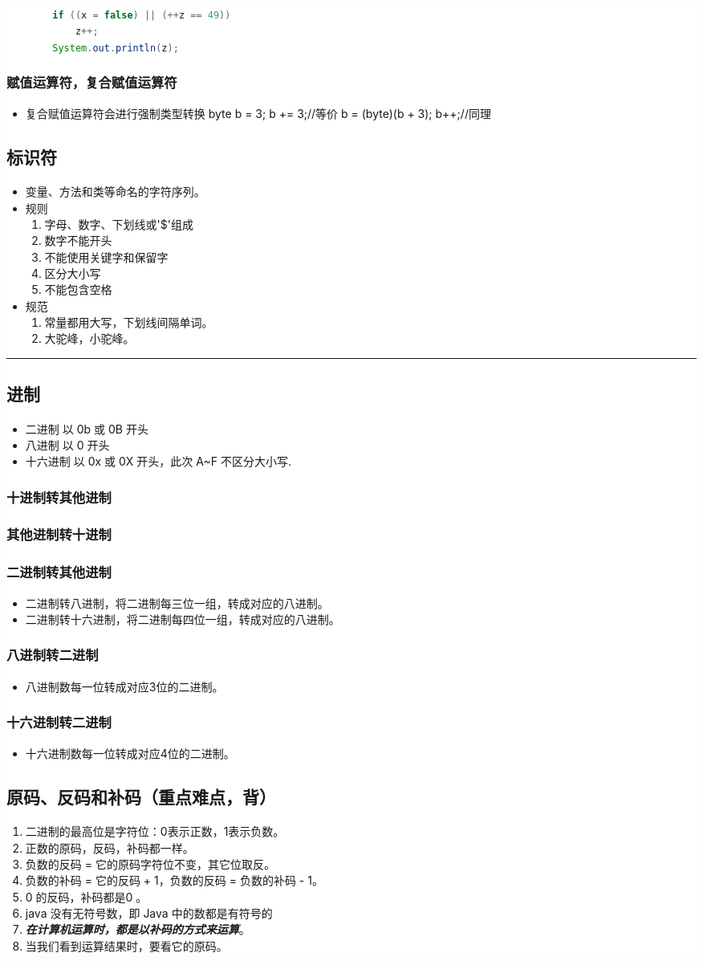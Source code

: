```java
		if ((x = false) || (++z == 49))
			z++; 
		System.out.println(z);
```
### 赋值运算符，复合赋值运算符
- 复合赋值运算符会进行强制类型转换
  byte b = 3; b += 3;//等价 b = (byte)(b + 3);
  b++;//同理

## 标识符
- 变量、方法和类等命名的字符序列。
- 规则
  1. 字母、数字、下划线或'$'组成
  2. 数字不能开头
  3. 不能使用关键字和保留字
  4. 区分大小写
  5. 不能包含空格
- 规范
  1. 常量都用大写，下划线间隔单词。
  2. 大驼峰，小驼峰。
---------
## 进制
- 二进制 以 0b 或 0B 开头
- 八进制 以 0 开头
- 十六进制 以 0x 或 0X 开头，此次 A~F 不区分大小写.
### 十进制转其他进制
### 其他进制转十进制
### 二进制转其他进制
- 二进制转八进制，将二进制每三位一组，转成对应的八进制。
- 二进制转十六进制，将二进制每四位一组，转成对应的八进制。
### 八进制转二进制
- 八进制数每一位转成对应3位的二进制。
### 十六进制转二进制
- 十六进制数每一位转成对应4位的二进制。

## 原码、反码和补码（重点难点，背）
1. 二进制的最高位是字符位：0表示正数，1表示负数。
2. 正数的原码，反码，补码都一样。
3. 负数的反码 = 它的原码字符位不变，其它位取反。
4. 负数的补码 = 它的反码 + 1，负数的反码 = 负数的补码 - 1。
5. 0 的反码，补码都是0 。
6. java 没有无符号数，即 Java 中的数都是有符号的
7. ***在计算机运算时，都是以补码的方式来运算***。
8. 当我们看到运算结果时，要看它的原码。
